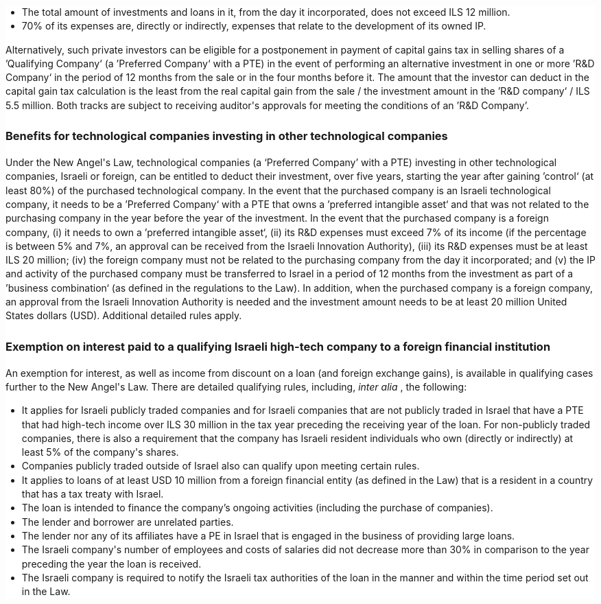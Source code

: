   * The total amount of investments and loans in it, from the day it incorporated, does not exceed ILS 12 million.
  * 70% of its expenses are, directly or indirectly, expenses that relate to the development of its owned IP.


Alternatively, such private investors can be eligible for a postponement in payment of capital gains tax in selling shares of a ’Qualifying Company‘ (a ’Preferred Company‘ with a PTE) in the event of performing an alternative investment in one or more ’R&D Company‘ in the period of 12 months from the sale or in the four months before it. The amount that the investor can deduct in the capital gain tax calculation is the least from the real capital gain from the sale / the investment amount in the ’R&D company‘ / ILS 5.5 million.
Both tracks are subject to receiving auditor's approvals for meeting the conditions of an ’R&D Company’.
### Benefits for technological companies investing in other technological companies
Under the New Angel's Law, technological companies (a ‘Preferred Company’ with a PTE) investing in other technological companies, Israeli or foreign, can be entitled to deduct their investment, over five years, starting the year after gaining ’control‘ (at least 80%) of the purchased technological company.
In the event that the purchased company is an Israeli technological company, it needs to be a ’Preferred Company‘ with a PTE that owns a ’preferred intangible asset‘ and that was not related to the purchasing company in the year before the year of the investment.
In the event that the purchased company is a foreign company, (i) it needs to own a ’preferred intangible asset‘, (ii) its R&D expenses must exceed 7% of its income (if the percentage is between 5% and 7%, an approval can be received from the Israeli Innovation Authority), (iii) its R&D expenses must be at least ILS 20 million; (iv) the foreign company must not be related to the purchasing company from the day it incorporated; and (v) the IP and activity of the purchased company must be transferred to Israel in a period of 12 months from the investment as part of a ’business combination‘ (as defined in the regulations to the Law).
In addition, when the purchased company is a foreign company, an approval from the Israeli Innovation Authority is needed and the investment amount needs to be at least 20 million United States dollars (USD). Additional detailed rules apply.
### Exemption on interest paid to a qualifying Israeli high-tech company to a foreign financial institution
An exemption for interest, as well as income from discount on a loan (and foreign exchange gains), is available in qualifying cases further to the New Angel's Law.
There are detailed qualifying rules, including, _inter alia_ , the following:
  * It applies for Israeli publicly traded companies and for Israeli companies that are not publicly traded in Israel that have a PTE that had high-tech income over ILS 30 million in the tax year preceding the receiving year of the loan. For non-publicly traded companies, there is also a requirement that the company has Israeli resident individuals who own (directly or indirectly) at least 5% of the company's shares. 
  * Companies publicly traded outside of Israel also can qualify upon meeting certain rules.
  * It applies to loans of at least USD 10 million from a foreign financial entity (as defined in the Law) that is a resident in a country that has a tax treaty with Israel.
  * The loan is intended to finance the company’s ongoing activities (including the purchase of companies).
  * The lender and borrower are unrelated parties.
  * The lender nor any of its affiliates have a PE in Israel that is engaged in the business of providing large loans.
  * The Israeli company's number of employees and costs of salaries did not decrease more than 30% in comparison to the year preceding the year the loan is received.
  * The Israeli company is required to notify the Israeli tax authorities of the loan in the manner and within the time period set out in the Law.
